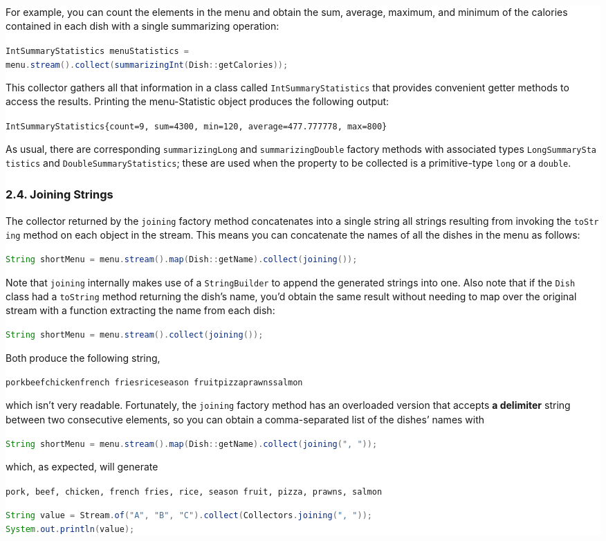 For example, you can count the elements in the menu and obtain the sum, average, maximum, and minimum of the calories contained in each dish with a single summarizing operation:

```java
IntSummaryStatistics menuStatistics =
menu.stream().collect(summarizingInt(Dish::getCalories));
```

This collector gathers all that information in a class called `IntSummaryStatistics` that provides convenient getter methods to access the results. Printing the menu-Statistic object produces the
following output:

```txt
IntSummaryStatistics{count=9, sum=4300, min=120, average=477.777778, max=800}
```

As usual, there are corresponding `summarizingLong` and `summarizingDouble` factory methods with associated types `LongSummaryStatistics` and `DoubleSummaryStatistics`; these are used when the property to be collected is a primitive-type `long` or a `double`.

### 2.4. Joining Strings

The collector returned by the `joining` factory method concatenates into a single string all strings resulting from invoking the `toString` method on each object in the stream. This means you can concatenate the names of all the dishes in the menu as follows:

```java
String shortMenu = menu.stream().map(Dish::getName).collect(joining());
```

Note that `joining` internally makes use of a `StringBuilder` to append the generated strings into one. Also note that if the `Dish` class had a `toString` method returning the dish’s name, you’d obtain the same result without needing to map over the original stream with a function extracting the name from each dish:

```java
String shortMenu = menu.stream().collect(joining());
```

Both produce the following string,

```txt
porkbeefchickenfrench friesriceseason fruitpizzaprawnssalmon
```

which isn’t very readable. Fortunately, the `joining` factory method has an overloaded version that accepts **a delimiter** string between two consecutive elements, so you can obtain a comma-separated list of the dishes’ names with

```java
String shortMenu = menu.stream().map(Dish::getName).collect(joining(", "));
```

which, as expected, will generate

```txt
pork, beef, chicken, french fries, rice, season fruit, pizza, prawns, salmon
```

```java
String value = Stream.of("A", "B", "C").collect(Collectors.joining(", "));
System.out.println(value);
```
